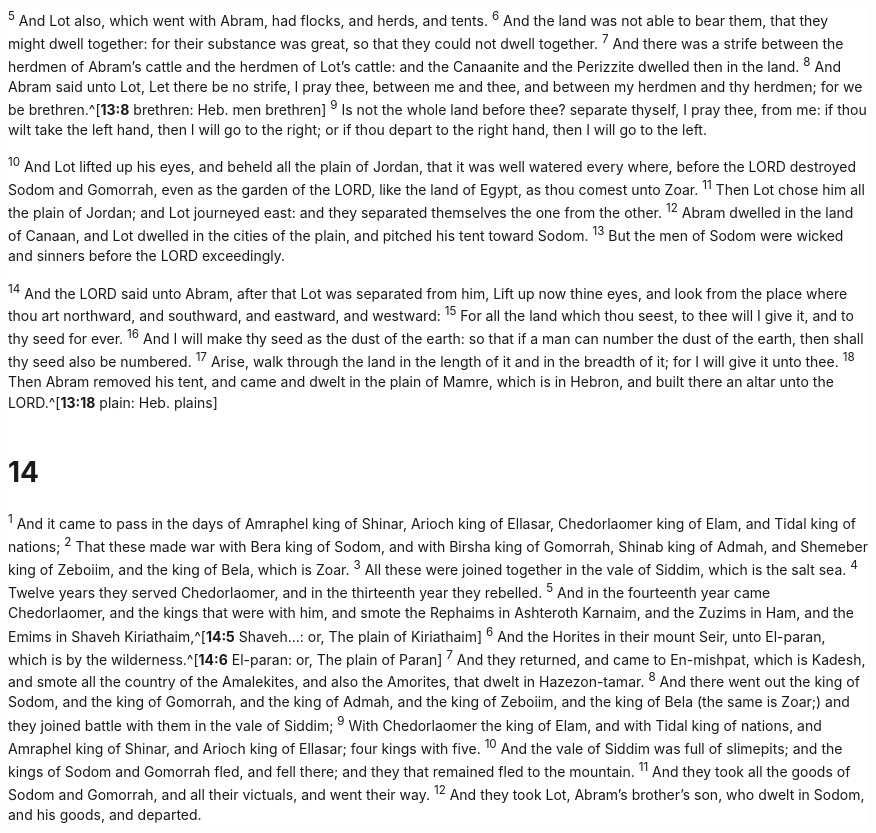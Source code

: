 <sup class='bibleverse'>5</sup> And Lot also, which went with Abram, had flocks, and herds, and tents. <sup class='bibleverse'>6</sup> And the land was not able to bear them, that they might dwell together: for their substance was great, so that they could not dwell together. <sup class='bibleverse'>7</sup> And there was a strife between the herdmen of Abram’s cattle and the herdmen of Lot’s cattle: and the Canaanite and the Perizzite dwelled then in the land. <sup class='bibleverse'>8</sup> And Abram said unto Lot, Let there be no strife, I pray thee, between me and thee, and between my herdmen and thy herdmen; for we be brethren.^[**13:8** brethren: Heb. men brethren] <sup class='bibleverse'>9</sup> Is not the whole land before thee? separate thyself, I pray thee, from me: if thou wilt take the left hand, then I will go to the right; or if thou depart to the right hand, then I will go to the left. 


<sup class='bibleverse'>10</sup> And Lot lifted up his eyes, and beheld all the plain of Jordan, that it was well watered every where, before the LORD destroyed Sodom and Gomorrah, even as the garden of the LORD, like the land of Egypt, as thou comest unto Zoar. <sup class='bibleverse'>11</sup> Then Lot chose him all the plain of Jordan; and Lot journeyed east: and they separated themselves the one from the other. <sup class='bibleverse'>12</sup> Abram dwelled in the land of Canaan, and Lot dwelled in the cities of the plain, and pitched his tent toward Sodom. <sup class='bibleverse'>13</sup> But the men of Sodom were wicked and sinners before the LORD exceedingly. 

<sup class='bibleverse'>14</sup> And the LORD said unto Abram, after that Lot was separated from him, Lift up now thine eyes, and look from the place where thou art northward, and southward, and eastward, and westward: <sup class='bibleverse'>15</sup> For all the land which thou seest, to thee will I give it, and to thy seed for ever. <sup class='bibleverse'>16</sup> And I will make thy seed as the dust of the earth: so that if a man can number the dust of the earth, then shall thy seed also be numbered. <sup class='bibleverse'>17</sup> Arise, walk through the land in the length of it and in the breadth of it; for I will give it unto thee. <sup class='bibleverse'>18</sup> Then Abram removed his tent, and came and dwelt in the plain of Mamre, which is in Hebron, and built there an altar unto the LORD.^[**13:18** plain: Heb. plains]
 

# 14 
<sup class='bibleverse'>1</sup> And it came to pass in the days of Amraphel king of Shinar, Arioch king of Ellasar, Chedorlaomer king of Elam, and Tidal king of nations; <sup class='bibleverse'>2</sup> That these made war with Bera king of Sodom, and with Birsha king of Gomorrah, Shinab king of Admah, and Shemeber king of Zeboiim, and the king of Bela, which is Zoar. <sup class='bibleverse'>3</sup> All these were joined together in the vale of Siddim, which is the salt sea. <sup class='bibleverse'>4</sup> Twelve years they served Chedorlaomer, and in the thirteenth year they rebelled. <sup class='bibleverse'>5</sup> And in the fourteenth year came Chedorlaomer, and the kings that were with him, and smote the Rephaims in Ashteroth Karnaim, and the Zuzims in Ham, and the Emims in Shaveh Kiriathaim,^[**14:5** Shaveh…: or, The plain of Kiriathaim] <sup class='bibleverse'>6</sup> And the Horites in their mount Seir, unto El-paran, which is by the wilderness.^[**14:6** El-paran: or, The plain of Paran] <sup class='bibleverse'>7</sup> And they returned, and came to En-mishpat, which is Kadesh, and smote all the country of the Amalekites, and also the Amorites, that dwelt in Hazezon-tamar. <sup class='bibleverse'>8</sup> And there went out the king of Sodom, and the king of Gomorrah, and the king of Admah, and the king of Zeboiim, and the king of Bela (the same is Zoar;) and they joined battle with them in the vale of Siddim; <sup class='bibleverse'>9</sup> With Chedorlaomer the king of Elam, and with Tidal king of nations, and Amraphel king of Shinar, and Arioch king of Ellasar; four kings with five. <sup class='bibleverse'>10</sup> And the vale of Siddim was full of slimepits; and the kings of Sodom and Gomorrah fled, and fell there; and they that remained fled to the mountain. <sup class='bibleverse'>11</sup> And they took all the goods of Sodom and Gomorrah, and all their victuals, and went their way. <sup class='bibleverse'>12</sup> And they took Lot, Abram’s brother’s son, who dwelt in Sodom, and his goods, and departed. 

